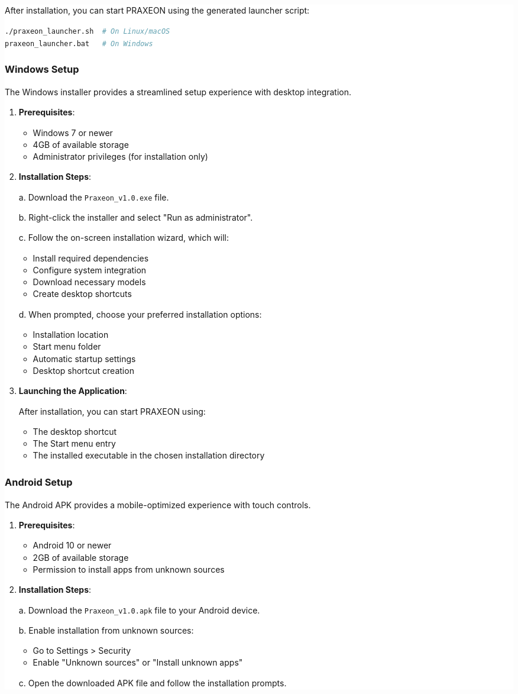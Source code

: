    After installation, you can start PRAXEON using the generated launcher script:
   ```bash
   ./praxeon_launcher.sh  # On Linux/macOS
   praxeon_launcher.bat   # On Windows
   ```

### Windows Setup

The Windows installer provides a streamlined setup experience with desktop integration.

1. **Prerequisites**:
   - Windows 7 or newer
   - 4GB of available storage
   - Administrator privileges (for installation only)

2. **Installation Steps**:

   a. Download the `Praxeon_v1.0.exe` file.
   
   b. Right-click the installer and select "Run as administrator".
   
   c. Follow the on-screen installation wizard, which will:
      - Install required dependencies
      - Configure system integration
      - Download necessary models
      - Create desktop shortcuts
   
   d. When prompted, choose your preferred installation options:
      - Installation location
      - Start menu folder
      - Automatic startup settings
      - Desktop shortcut creation

3. **Launching the Application**:

   After installation, you can start PRAXEON using:
   - The desktop shortcut
   - The Start menu entry
   - The installed executable in the chosen installation directory

### Android Setup

The Android APK provides a mobile-optimized experience with touch controls.

1. **Prerequisites**:
   - Android 10 or newer
   - 2GB of available storage
   - Permission to install apps from unknown sources

2. **Installation Steps**:

   a. Download the `Praxeon_v1.0.apk` file to your Android device.
   
   b. Enable installation from unknown sources:
      - Go to Settings > Security
      - Enable "Unknown sources" or "Install unknown apps"
   
   c. Open the downloaded APK file and follow the installation prompts.
   